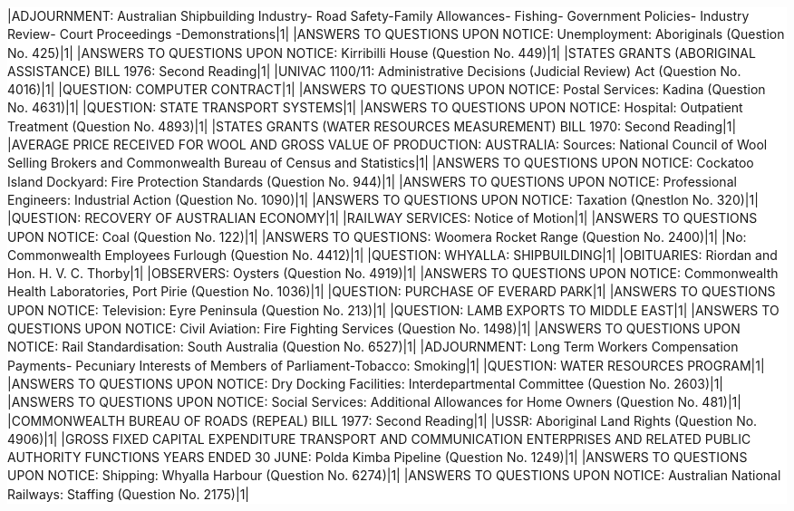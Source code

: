 |ADJOURNMENT: Australian Shipbuilding Industry- Road Safety-Family Allowances- Fishing- Government Policies- Industry Review- Court Proceedings -Demonstrations|1|
|ANSWERS TO QUESTIONS UPON NOTICE: Unemployment: Aboriginals (Question No. 425)|1|
|ANSWERS TO QUESTIONS UPON NOTICE: Kirribilli House (Question No. 449)|1|
|STATES GRANTS (ABORIGINAL ASSISTANCE) BILL 1976: Second Reading|1|
|UNIVAC 1100/11: Administrative Decisions (Judicial Review) Act (Question No. 4016)|1|
|QUESTION: COMPUTER CONTRACT|1|
|ANSWERS TO QUESTIONS UPON NOTICE: Postal Services: Kadina (Question No. 4631)|1|
|QUESTION: STATE TRANSPORT SYSTEMS|1|
|ANSWERS TO QUESTIONS UPON NOTICE: Hospital: Outpatient Treatment (Question No. 4893)|1|
|STATES GRANTS (WATER RESOURCES MEASUREMENT) BILL 1970: Second Reading|1|
|AVERAGE PRICE RECEIVED FOR WOOL AND GROSS VALUE OF PRODUCTION: AUSTRALIA: Sources: National Council of Wool Selling Brokers and Commonwealth Bureau of Census and Statistics|1|
|ANSWERS TO QUESTIONS UPON NOTICE: Cockatoo Island Dockyard: Fire Protection Standards (Question No. 944)|1|
|ANSWERS TO QUESTIONS UPON NOTICE: Professional Engineers: Industrial Action (Question No. 1090)|1|
|ANSWERS TO QUESTIONS UPON NOTICE: Taxation (Qnestlon No. 320)|1|
|QUESTION: RECOVERY OF AUSTRALIAN ECONOMY|1|
|RAILWAY SERVICES: Notice of Motion|1|
|ANSWERS TO QUESTIONS UPON NOTICE: Coal (Question No. 122)|1|
|ANSWERS TO QUESTIONS: Woomera Rocket Range (Question No. 2400)|1|
|No: Commonwealth Employees Furlough (Question No. 4412)|1|
|QUESTION: WHYALLA: SHIPBUILDING|1|
|OBITUARIES: Riordan and Hon. H. V. C. Thorby|1|
|OBSERVERS: Oysters (Question No. 4919)|1|
|ANSWERS TO QUESTIONS UPON NOTICE: Commonwealth Health Laboratories, Port Pirie (Question No. 1036)|1|
|QUESTION: PURCHASE OF EVERARD PARK|1|
|ANSWERS TO QUESTIONS UPON NOTICE: Television: Eyre Peninsula (Question No. 213)|1|
|QUESTION: LAMB EXPORTS TO MIDDLE EAST|1|
|ANSWERS TO QUESTIONS UPON NOTICE: Civil Aviation: Fire Fighting Services (Question No. 1498)|1|
|ANSWERS TO QUESTIONS UPON NOTICE: Rail Standardisation: South Australia (Question No. 6527)|1|
|ADJOURNMENT: Long Term Workers Compensation Payments- Pecuniary Interests of Members of Parliament-Tobacco: Smoking|1|
|QUESTION: WATER RESOURCES PROGRAM|1|
|ANSWERS TO QUESTIONS UPON NOTICE: Dry Docking Facilities: Interdepartmental Committee (Question No. 2603)|1|
|ANSWERS TO QUESTIONS UPON NOTICE: Social Services: Additional Allowances for Home Owners (Question No. 481)|1|
|COMMONWEALTH BUREAU OF ROADS (REPEAL) BILL 1977: Second Reading|1|
|USSR: Aboriginal Land Rights (Question No. 4906)|1|
|GROSS FIXED CAPITAL EXPENDITURE TRANSPORT AND COMMUNICATION ENTERPRISES AND RELATED PUBLIC AUTHORITY FUNCTIONS YEARS ENDED 30 JUNE: Polda Kimba Pipeline (Question No. 1249)|1|
|ANSWERS TO QUESTIONS UPON NOTICE: Shipping: Whyalla Harbour (Question No. 6274)|1|
|ANSWERS TO QUESTIONS UPON NOTICE: Australian National Railways: Staffing (Question No. 2175)|1|